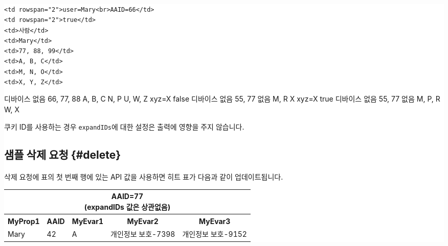     <td rowspan="2">user=Mary<br>AAID=66</td>
    <td rowspan="2">true</td>
    <td>사람</td>
    <td>Mary</td>
    <td>77, 88, 99</td>
    <td>A, B, C</td>
    <td>M, N, O</td>
    <td>X, Y, Z</td>
  </tr>
  <tr>
    <td>디바이스</td>
    <td>없음</td>
    <td>66, 77, 88</td>
    <td>A, B, C</td>
    <td>N, P</td>
    <td>U, W, Z</td>
  </tr>
  <tr>
    <td>xyz=X</td>
    <td>false</td>
    <td>디바이스</td>
    <td>없음</td>
    <td>55, 77</td>
    <td>없음</td>
    <td>M, R</td>
    <td>X</td>
  </tr>
  <tr>
    <td>xyz=X</td>
    <td>true</td>
    <td>디바이스</td>
    <td>없음</td>
    <td>55, 77</td>
    <td>없음</td>
    <td>M, P, R</td>
    <td>W, X</td>
  </tr>
</table>

쿠키 ID를 사용하는 경우 `expandIDs`에 대한 설정은 출력에 영향을 주지 않습니다.

## 샘플 삭제 요청 {#delete}

삭제 요청에 표의 첫 번째 행에 있는 API 값을 사용하면 히트 표가 다음과 같이 업데이트됩니다.

<table>
  <tr>
    <th colspan="5" style="text-align:center">AAID=77 <br>(expandIDs 값은 상관없음)</th>
  </tr>
  <tr>
    <th>MyProp1</th>
    <th>AAID</th>
    <th>MyEvar1</th>
    <th>MyEvar2</th>
    <th>MyEvar3</th>
  </tr>
  <tr>
    <td>Mary</td>
    <td>42</td>
    <td>A</td>
    <td>개인정보 보호-7398</td>
    <td>개인정보 보호-9152</td>
  </tr>
  <tr>
